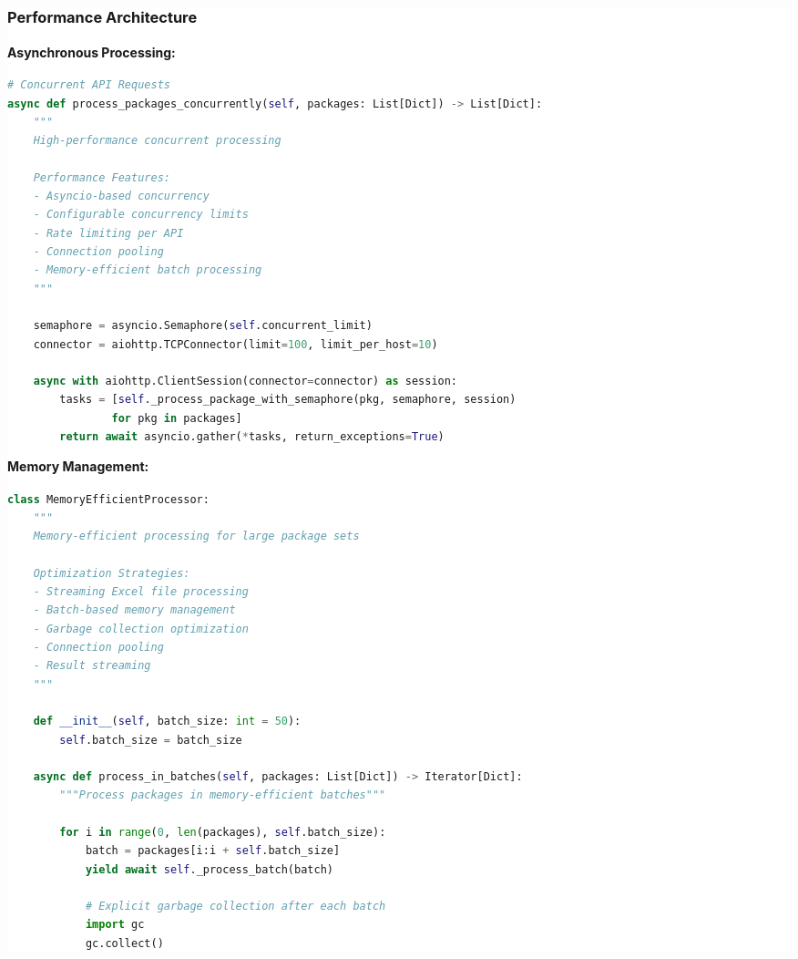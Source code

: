 ### Performance Architecture

**Asynchronous Processing:**
```python
# Concurrent API Requests
async def process_packages_concurrently(self, packages: List[Dict]) -> List[Dict]:
    """
    High-performance concurrent processing
    
    Performance Features:
    - Asyncio-based concurrency
    - Configurable concurrency limits
    - Rate limiting per API
    - Connection pooling
    - Memory-efficient batch processing
    """
    
    semaphore = asyncio.Semaphore(self.concurrent_limit)
    connector = aiohttp.TCPConnector(limit=100, limit_per_host=10)
    
    async with aiohttp.ClientSession(connector=connector) as session:
        tasks = [self._process_package_with_semaphore(pkg, semaphore, session) 
                for pkg in packages]
        return await asyncio.gather(*tasks, return_exceptions=True)
```

**Memory Management:**
```python
class MemoryEfficientProcessor:
    """
    Memory-efficient processing for large package sets
    
    Optimization Strategies:
    - Streaming Excel file processing
    - Batch-based memory management
    - Garbage collection optimization
    - Connection pooling
    - Result streaming
    """
    
    def __init__(self, batch_size: int = 50):
        self.batch_size = batch_size
        
    async def process_in_batches(self, packages: List[Dict]) -> Iterator[Dict]:
        """Process packages in memory-efficient batches"""
        
        for i in range(0, len(packages), self.batch_size):
            batch = packages[i:i + self.batch_size]
            yield await self._process_batch(batch)
            
            # Explicit garbage collection after each batch
            import gc
            gc.collect()
```
